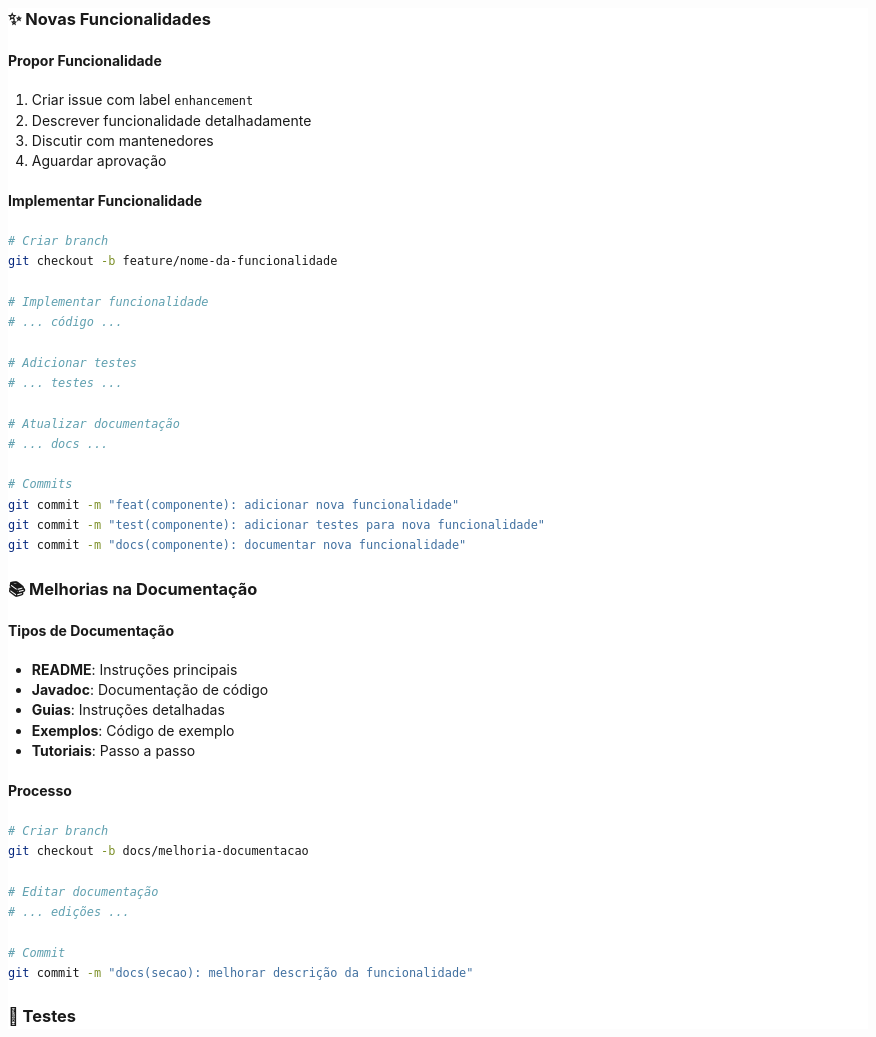 ### ✨ Novas Funcionalidades

#### Propor Funcionalidade
1. Criar issue com label `enhancement`
2. Descrever funcionalidade detalhadamente
3. Discutir com mantenedores
4. Aguardar aprovação

#### Implementar Funcionalidade
```bash
# Criar branch
git checkout -b feature/nome-da-funcionalidade

# Implementar funcionalidade
# ... código ...

# Adicionar testes
# ... testes ...

# Atualizar documentação
# ... docs ...

# Commits
git commit -m "feat(componente): adicionar nova funcionalidade"
git commit -m "test(componente): adicionar testes para nova funcionalidade"
git commit -m "docs(componente): documentar nova funcionalidade"
```

### 📚 Melhorias na Documentação

#### Tipos de Documentação
- **README**: Instruções principais
- **Javadoc**: Documentação de código
- **Guias**: Instruções detalhadas
- **Exemplos**: Código de exemplo
- **Tutoriais**: Passo a passo

#### Processo
```bash
# Criar branch
git checkout -b docs/melhoria-documentacao

# Editar documentação
# ... edições ...

# Commit
git commit -m "docs(secao): melhorar descrição da funcionalidade"
```

### 🧪 Testes

